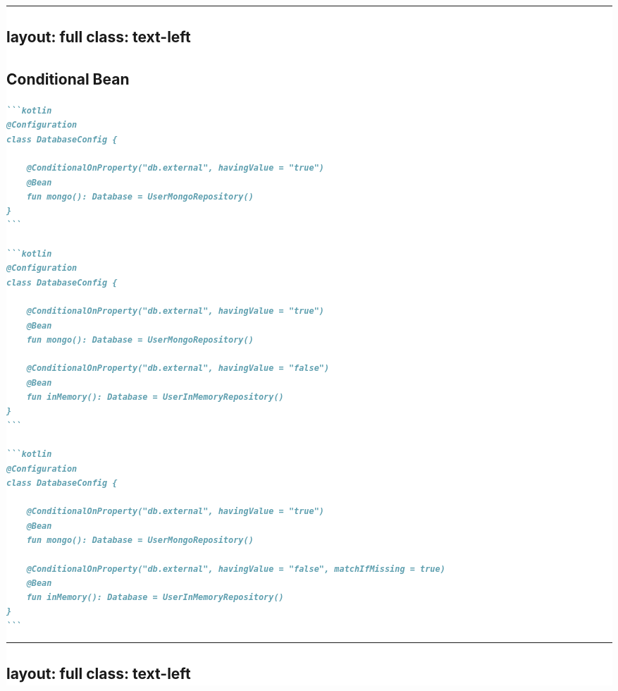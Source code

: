 

---
layout: full
class: text-left
---

## Conditional Bean

````md magic-move
```kotlin
@Configuration
class DatabaseConfig {

    @ConditionalOnProperty("db.external", havingValue = "true")
    @Bean
    fun mongo(): Database = UserMongoRepository()
}
```

```kotlin
@Configuration
class DatabaseConfig {

    @ConditionalOnProperty("db.external", havingValue = "true")
    @Bean
    fun mongo(): Database = UserMongoRepository()

    @ConditionalOnProperty("db.external", havingValue = "false")
    @Bean
    fun inMemory(): Database = UserInMemoryRepository()
}
```

```kotlin
@Configuration
class DatabaseConfig {

    @ConditionalOnProperty("db.external", havingValue = "true")
    @Bean
    fun mongo(): Database = UserMongoRepository()

    @ConditionalOnProperty("db.external", havingValue = "false", matchIfMissing = true)
    @Bean
    fun inMemory(): Database = UserInMemoryRepository()
}
```
````



---
layout: full
class: text-left
---
